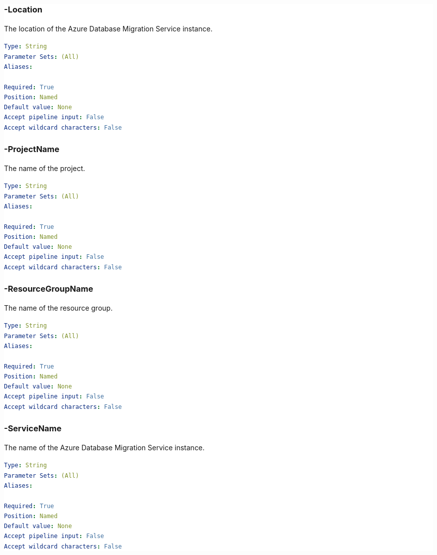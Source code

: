 ### -Location
The location of the Azure Database Migration Service instance.

```yaml
Type: String
Parameter Sets: (All)
Aliases: 

Required: True
Position: Named
Default value: None
Accept pipeline input: False
Accept wildcard characters: False
```

### -ProjectName
The name of the project.

```yaml
Type: String
Parameter Sets: (All)
Aliases: 

Required: True
Position: Named
Default value: None
Accept pipeline input: False
Accept wildcard characters: False
```

### -ResourceGroupName
The name of the resource group.

```yaml
Type: String
Parameter Sets: (All)
Aliases: 

Required: True
Position: Named
Default value: None
Accept pipeline input: False
Accept wildcard characters: False
```

### -ServiceName
The name of the Azure Database Migration Service instance.

```yaml
Type: String
Parameter Sets: (All)
Aliases: 

Required: True
Position: Named
Default value: None
Accept pipeline input: False
Accept wildcard characters: False
```
